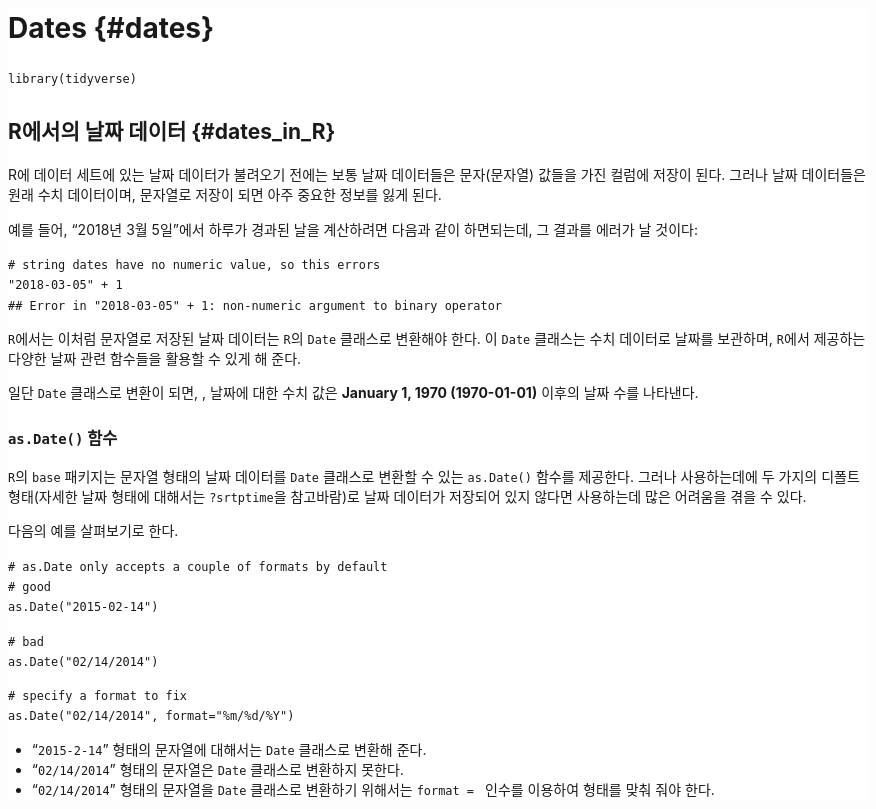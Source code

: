 # Dates    {#dates}


```{r warning = FALSE}
library(tidyverse)
```


## R에서의 날짜 데이터   {#dates_in_R}

R에 데이터 세트에 있는 날짜 데이터가 불려오기 전에는 보통 날짜 데이터들은 문자(문자열) 값들을 가진 컬럼에 저장이 된다. 그러나 날짜 데이터들은 원래 수치 데이터이며, 문자열로 저장이 되면 아주 중요한 정보를 잃게 된다.



예를 들어, “2018년 3월 5일”에서 하루가 경과된 날을 계산하려면 다음과 같이 하면되는데, 그 결과를 에러가 날 것이다:

```{r error = TRUE}
# string dates have no numeric value, so this errors
"2018-03-05" + 1
## Error in "2018-03-05" + 1: non-numeric argument to binary operator
```


`R`에서는 이처럼 문자열로 저장된 날짜 데이터는 `R`의 `Date` 클래스로 변환해야 한다. 이 `Date` 클래스는 수치 데이터로 날짜를 보관하며, `R`에서 제공하는 다양한 날짜 관련 함수들을 활용할 수 있게 해 준다.

일단 `Date` 클래스로 변환이 되면, , 날짜에 대한 수치 값은 **January 1, 1970 (1970-01-01)** 이후의 날짜 수를 나타낸다.



### `as.Date()` 함수

`R`의 `base` 패키지는 문자열 형태의 날짜 데이터를 `Date` 클래스로 변환할 수 있는 `as.Date()` 함수를 제공한다. 그러나 사용하는데에 두 가지의 디폴트 형태(자세한 날짜 형태에 대해서는 `?srtptime`을 참고바람)로 날짜 데이터가 저장되어 있지 않다면 사용하는데 많은 어려움을 겪을 수 있다.



다음의 예를 살펴보기로 한다.

```{r}
# as.Date only accepts a couple of formats by default
# good
as.Date("2015-02-14")
```


```{r error = TRUE}
# bad
as.Date("02/14/2014")
```

```{r}
# specify a format to fix
as.Date("02/14/2014", format="%m/%d/%Y")
```

- “`2015-2-14`” 형태의 문자열에 대해서는 `Date` 클래스로 변환해 준다.
- “`02/14/2014`” 형태의 문자열은 `Date` 클래스로 변환하지 못한다.
- “`02/14/2014`” 형태의 문자열을 `Date` 클래스로 변환하기 위해서는 `format = ` 인수를 이용하여 형태를 맞춰 줘야 한다.
